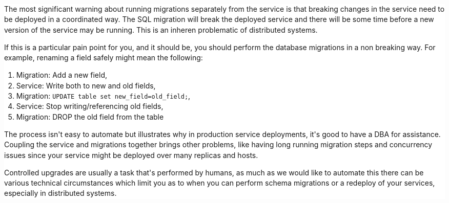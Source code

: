 The most significant warning about running migrations separately from the service is that
breaking changes in the service need to be deployed in a coordinated way. The SQL migration
will break the deployed service and there will be some time before a new version of the
service may be running. This is an inheren problematic of distributed systems.

If this is a particular pain point for you, and it should be, you should perform the database
migrations in a non breaking way. For example, renaming a field safely might mean the following:

1. Migration: Add a new field,
2. Service: Write both to new and old fields,
3. Migration: `UPDATE table set new_field=old_field;`,
4. Service: Stop writing/referencing old fields,
5. Migration: DROP the old field from the table

The process isn't easy to automate but illustrates why in production service deployments,
it's good to have a DBA for assistance. Coupling the service and migrations together brings
other problems, like having long running migration steps and concurrency issues since your
service might be deployed over many replicas and hosts.

Controlled upgrades are usually a task that's performed by humans, as much as we would like to
automate this there can be various technical circumstances which limit you as to when you can
perform schema migrations or a redeploy of your services, especially in distributed systems.